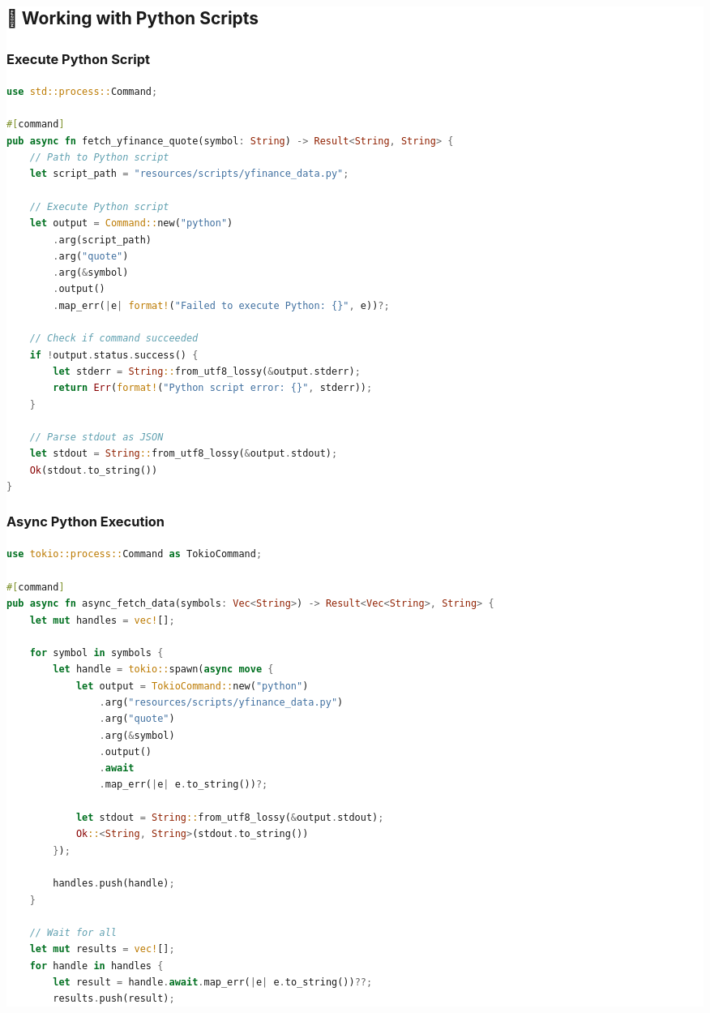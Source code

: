 
## 🐍 Working with Python Scripts

### Execute Python Script

```rust
use std::process::Command;

#[command]
pub async fn fetch_yfinance_quote(symbol: String) -> Result<String, String> {
    // Path to Python script
    let script_path = "resources/scripts/yfinance_data.py";

    // Execute Python script
    let output = Command::new("python")
        .arg(script_path)
        .arg("quote")
        .arg(&symbol)
        .output()
        .map_err(|e| format!("Failed to execute Python: {}", e))?;

    // Check if command succeeded
    if !output.status.success() {
        let stderr = String::from_utf8_lossy(&output.stderr);
        return Err(format!("Python script error: {}", stderr));
    }

    // Parse stdout as JSON
    let stdout = String::from_utf8_lossy(&output.stdout);
    Ok(stdout.to_string())
}
```

### Async Python Execution

```rust
use tokio::process::Command as TokioCommand;

#[command]
pub async fn async_fetch_data(symbols: Vec<String>) -> Result<Vec<String>, String> {
    let mut handles = vec![];

    for symbol in symbols {
        let handle = tokio::spawn(async move {
            let output = TokioCommand::new("python")
                .arg("resources/scripts/yfinance_data.py")
                .arg("quote")
                .arg(&symbol)
                .output()
                .await
                .map_err(|e| e.to_string())?;

            let stdout = String::from_utf8_lossy(&output.stdout);
            Ok::<String, String>(stdout.to_string())
        });

        handles.push(handle);
    }

    // Wait for all
    let mut results = vec![];
    for handle in handles {
        let result = handle.await.map_err(|e| e.to_string())??;
        results.push(result);
```
